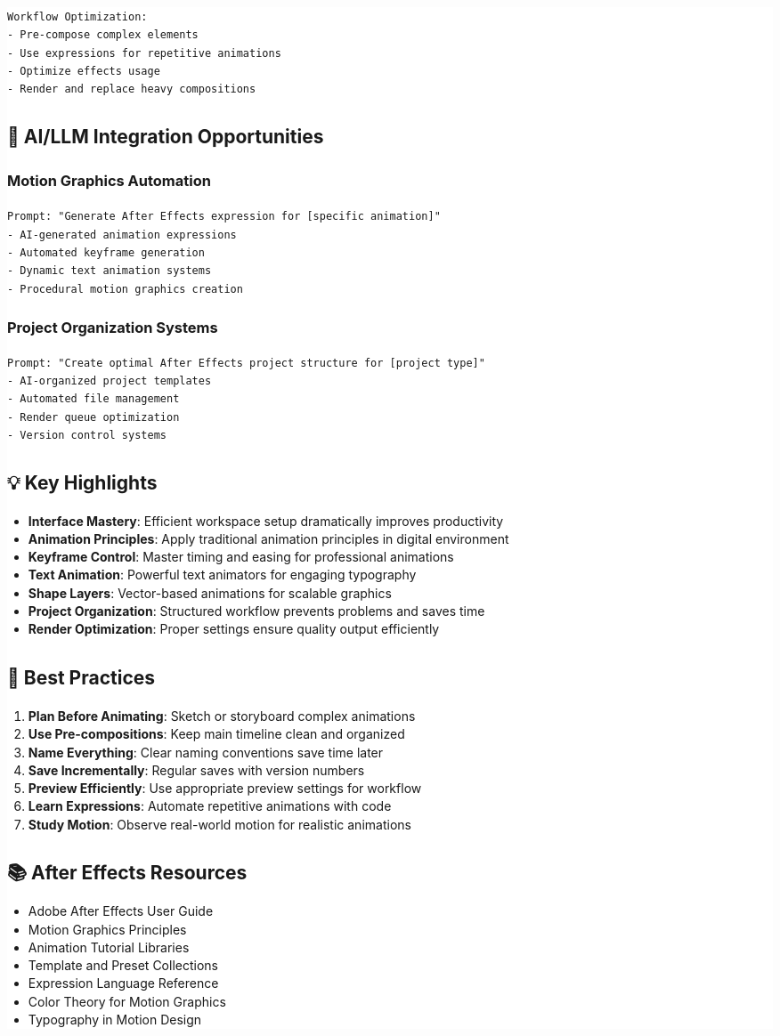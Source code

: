 ```
Workflow Optimization:
- Pre-compose complex elements
- Use expressions for repetitive animations
- Optimize effects usage
- Render and replace heavy compositions
```

## 🚀 AI/LLM Integration Opportunities

### Motion Graphics Automation
```
Prompt: "Generate After Effects expression for [specific animation]"
- AI-generated animation expressions
- Automated keyframe generation
- Dynamic text animation systems
- Procedural motion graphics creation
```

### Project Organization Systems
```
Prompt: "Create optimal After Effects project structure for [project type]"
- AI-organized project templates
- Automated file management
- Render queue optimization
- Version control systems
```

## 💡 Key Highlights

- **Interface Mastery**: Efficient workspace setup dramatically improves productivity
- **Animation Principles**: Apply traditional animation principles in digital environment
- **Keyframe Control**: Master timing and easing for professional animations
- **Text Animation**: Powerful text animators for engaging typography
- **Shape Layers**: Vector-based animations for scalable graphics
- **Project Organization**: Structured workflow prevents problems and saves time
- **Render Optimization**: Proper settings ensure quality output efficiently

## 🎯 Best Practices

1. **Plan Before Animating**: Sketch or storyboard complex animations
2. **Use Pre-compositions**: Keep main timeline clean and organized
3. **Name Everything**: Clear naming conventions save time later
4. **Save Incrementally**: Regular saves with version numbers
5. **Preview Efficiently**: Use appropriate preview settings for workflow
6. **Learn Expressions**: Automate repetitive animations with code
7. **Study Motion**: Observe real-world motion for realistic animations

## 📚 After Effects Resources

- Adobe After Effects User Guide
- Motion Graphics Principles
- Animation Tutorial Libraries
- Template and Preset Collections
- Expression Language Reference
- Color Theory for Motion Graphics
- Typography in Motion Design